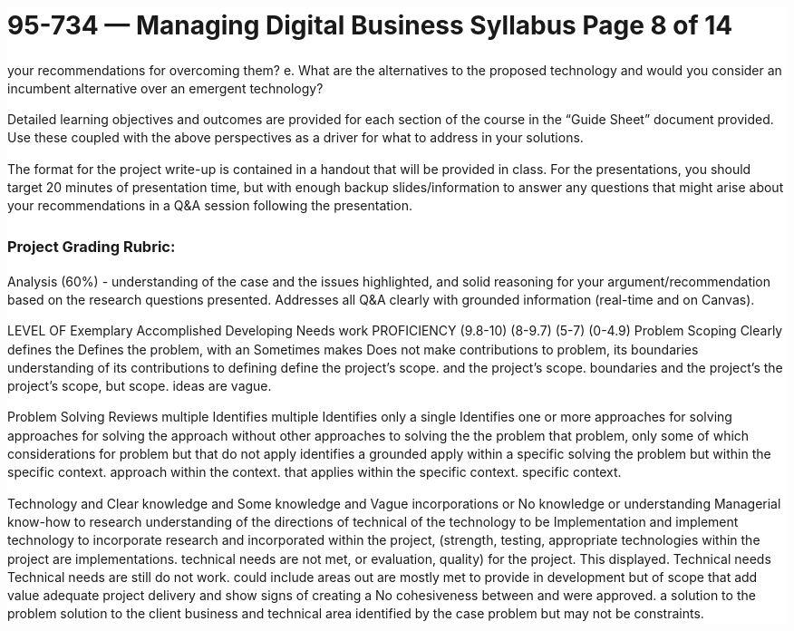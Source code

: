 # 95-734 — Managing Digital Business Syllabus Page 8 of 14

your recommendations for overcoming them?
e. What are the alternatives to the proposed technology and would you consider an
incumbent alternative over an emergent technology?

Detailed learning objectives and outcomes are provided for each section of the course in the
“Guide Sheet” document provided. Use these coupled with the above perspectives as a driver for
what to address in your solutions.

The format for the project write-up is contained in a handout that will be provided in class. For
the presentations, you should target 20 minutes of presentation time, but with enough backup
slides/information to answer any questions that might arise about your recommendations in a
Q&A session following the presentation.
### Project Grading Rubric:

Analysis (60%) - understanding of the case and the issues highlighted, and solid reasoning for your
argument/recommendation based on the research questions presented. Addresses all Q&A clearly with
grounded information (real-time and on Canvas).

LEVEL OF Exemplary Accomplished Developing Needs work
PROFICIENCY (9.8-10) (8-9.7) (5-7) (0-4.9)
Problem Scoping Clearly defines the Defines the problem, with an Sometimes makes Does not make contributions to
problem, its boundaries understanding of its contributions to defining define the project’s scope.
and the project’s scope. boundaries and the project’s the project’s scope, but
scope. ideas are vague.

Problem Solving Reviews multiple Identifies multiple Identifies only a single Identifies one or more
approaches for solving approaches for solving the approach without other approaches to solving the
the problem that problem, only some of which considerations for problem but that do not apply
identifies a grounded apply within a specific solving the problem but within the specific context.
approach within the context. that applies within the
specific context. specific context.

Technology and Clear knowledge and Some knowledge and Vague incorporations or No knowledge or understanding
Managerial know-how to research understanding of the directions of technical of the technology to be
Implementation and implement technology to incorporate research and incorporated within the project,
(strength, testing, appropriate technologies within the project are implementations. technical needs are not met, or
evaluation, quality) for the project. This displayed. Technical needs Technical needs are still do not work.
could include areas out are mostly met to provide in development but
of scope that add value adequate project delivery and show signs of creating a No cohesiveness between
and were approved. a solution to the problem solution to the client business and technical
area identified by the case problem but may not be constraints.
